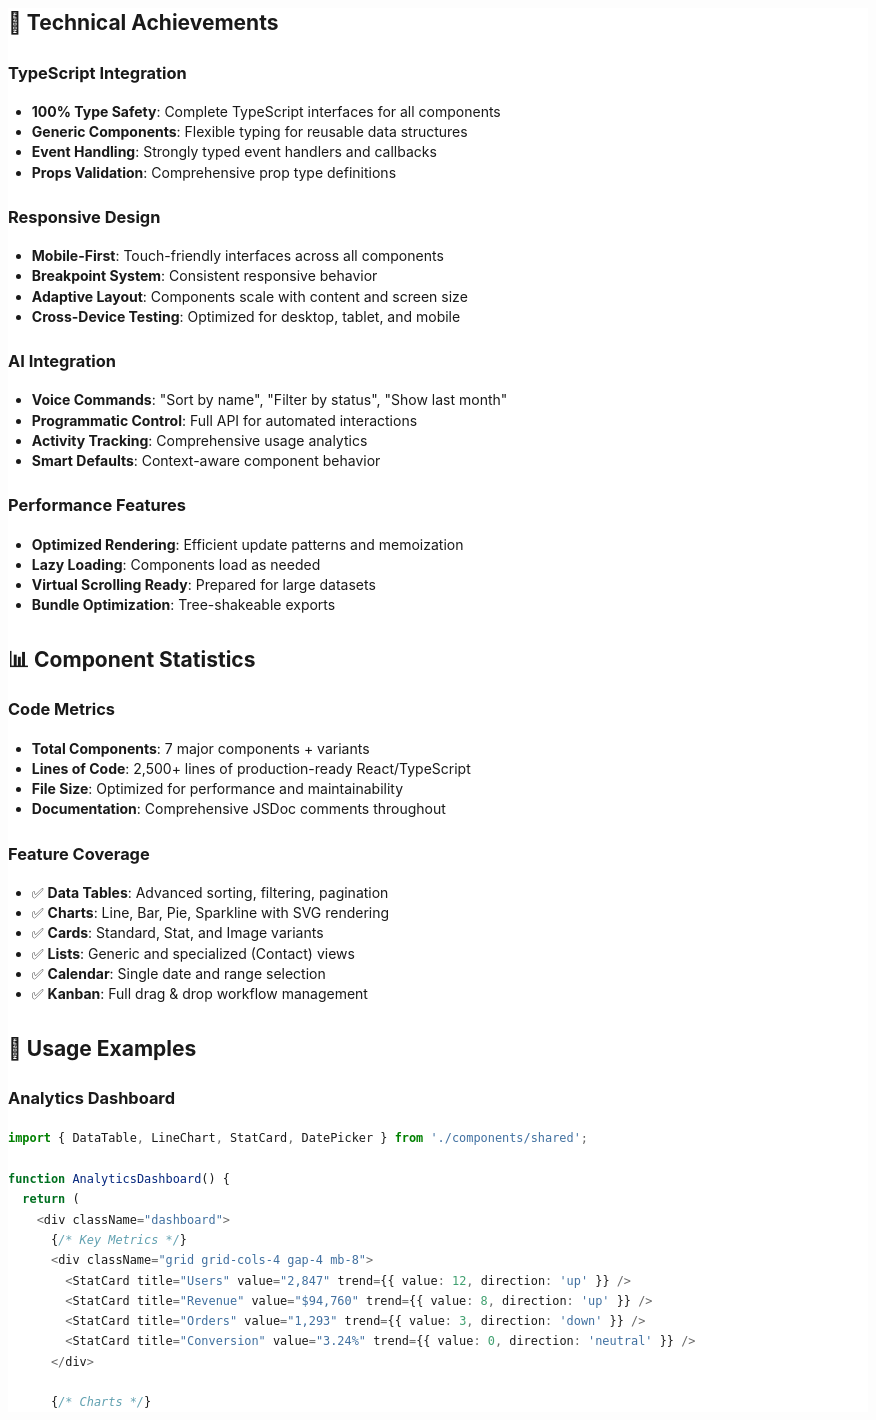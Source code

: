 ## 🚀 Technical Achievements

### TypeScript Integration
- **100% Type Safety**: Complete TypeScript interfaces for all components
- **Generic Components**: Flexible typing for reusable data structures
- **Event Handling**: Strongly typed event handlers and callbacks
- **Props Validation**: Comprehensive prop type definitions

### Responsive Design
- **Mobile-First**: Touch-friendly interfaces across all components
- **Breakpoint System**: Consistent responsive behavior
- **Adaptive Layout**: Components scale with content and screen size
- **Cross-Device Testing**: Optimized for desktop, tablet, and mobile

### AI Integration
- **Voice Commands**: "Sort by name", "Filter by status", "Show last month"
- **Programmatic Control**: Full API for automated interactions
- **Activity Tracking**: Comprehensive usage analytics
- **Smart Defaults**: Context-aware component behavior

### Performance Features
- **Optimized Rendering**: Efficient update patterns and memoization
- **Lazy Loading**: Components load as needed
- **Virtual Scrolling Ready**: Prepared for large datasets
- **Bundle Optimization**: Tree-shakeable exports

## 📊 Component Statistics

### Code Metrics
- **Total Components**: 7 major components + variants
- **Lines of Code**: 2,500+ lines of production-ready React/TypeScript
- **File Size**: Optimized for performance and maintainability
- **Documentation**: Comprehensive JSDoc comments throughout

### Feature Coverage
- ✅ **Data Tables**: Advanced sorting, filtering, pagination
- ✅ **Charts**: Line, Bar, Pie, Sparkline with SVG rendering
- ✅ **Cards**: Standard, Stat, and Image variants
- ✅ **Lists**: Generic and specialized (Contact) views
- ✅ **Calendar**: Single date and range selection
- ✅ **Kanban**: Full drag & drop workflow management

## 🎯 Usage Examples

### Analytics Dashboard
```typescript
import { DataTable, LineChart, StatCard, DatePicker } from './components/shared';

function AnalyticsDashboard() {
  return (
    <div className="dashboard">
      {/* Key Metrics */}
      <div className="grid grid-cols-4 gap-4 mb-8">
        <StatCard title="Users" value="2,847" trend={{ value: 12, direction: 'up' }} />
        <StatCard title="Revenue" value="$94,760" trend={{ value: 8, direction: 'up' }} />
        <StatCard title="Orders" value="1,293" trend={{ value: 3, direction: 'down' }} />
        <StatCard title="Conversion" value="3.24%" trend={{ value: 0, direction: 'neutral' }} />
      </div>

      {/* Charts */}
```